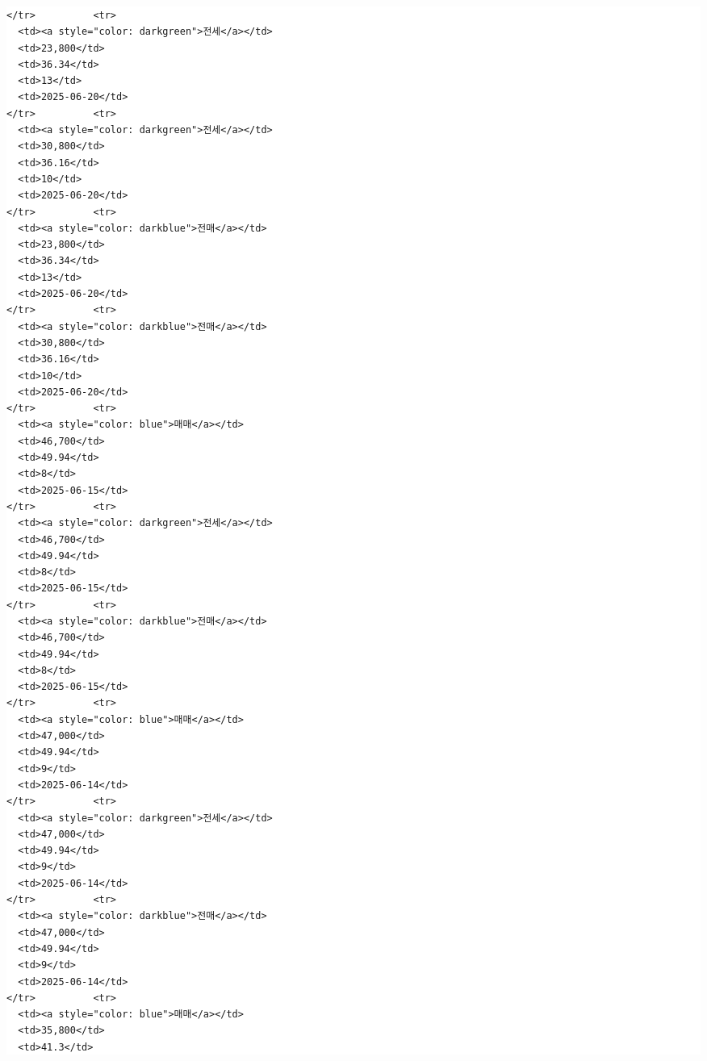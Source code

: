     </tr>          <tr>
      <td><a style="color: darkgreen">전세</a></td>
      <td>23,800</td>
      <td>36.34</td>
      <td>13</td>
      <td>2025-06-20</td>
    </tr>          <tr>
      <td><a style="color: darkgreen">전세</a></td>
      <td>30,800</td>
      <td>36.16</td>
      <td>10</td>
      <td>2025-06-20</td>
    </tr>          <tr>
      <td><a style="color: darkblue">전매</a></td>
      <td>23,800</td>
      <td>36.34</td>
      <td>13</td>
      <td>2025-06-20</td>
    </tr>          <tr>
      <td><a style="color: darkblue">전매</a></td>
      <td>30,800</td>
      <td>36.16</td>
      <td>10</td>
      <td>2025-06-20</td>
    </tr>          <tr>
      <td><a style="color: blue">매매</a></td>
      <td>46,700</td>
      <td>49.94</td>
      <td>8</td>
      <td>2025-06-15</td>
    </tr>          <tr>
      <td><a style="color: darkgreen">전세</a></td>
      <td>46,700</td>
      <td>49.94</td>
      <td>8</td>
      <td>2025-06-15</td>
    </tr>          <tr>
      <td><a style="color: darkblue">전매</a></td>
      <td>46,700</td>
      <td>49.94</td>
      <td>8</td>
      <td>2025-06-15</td>
    </tr>          <tr>
      <td><a style="color: blue">매매</a></td>
      <td>47,000</td>
      <td>49.94</td>
      <td>9</td>
      <td>2025-06-14</td>
    </tr>          <tr>
      <td><a style="color: darkgreen">전세</a></td>
      <td>47,000</td>
      <td>49.94</td>
      <td>9</td>
      <td>2025-06-14</td>
    </tr>          <tr>
      <td><a style="color: darkblue">전매</a></td>
      <td>47,000</td>
      <td>49.94</td>
      <td>9</td>
      <td>2025-06-14</td>
    </tr>          <tr>
      <td><a style="color: blue">매매</a></td>
      <td>35,800</td>
      <td>41.3</td>